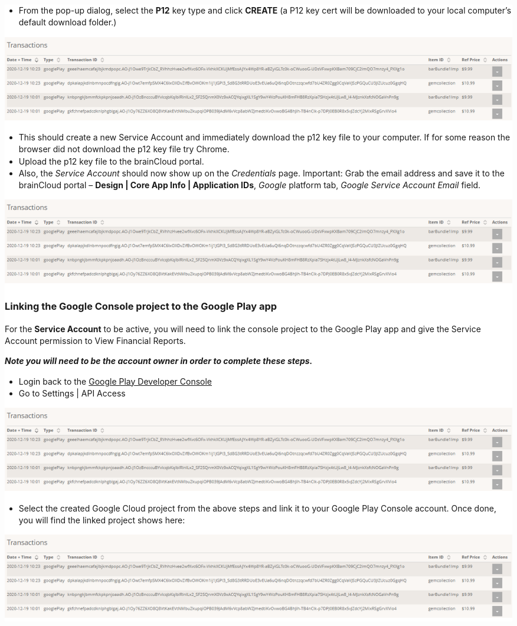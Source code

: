 - From the pop-up dialog, select the **P12** key type and click **CREATE** (a P12 key cert will be downloaded to your local computer’s default download folder.)

[![](images/image.png)](https://downloads.intercomcdn.com/i/o/279464771/319c14336ac9683cd7a59b5b/image.png)

- This should create a new Service Account and immediately download the p12 key file to your computer. If for some reason the browser did not download the p12 key file try Chrome.
- Upload the p12 key file to the brainCloud portal.
- Also, the _Service Account_ should now show up on the _Credentials_ page. Important: Grab the email address and save it to the brainCloud portal – **Design | Core App Info | Application IDs**, _Google_ platform tab, _Google Service Account Email_ field.

[![](images/image.png)](https://downloads.intercomcdn.com/i/o/279464824/95e956da2aae9147f49bab1a/image.png)

### Linking the Google Console project to the Google Play app

For the **Service Account** to be active, you will need to link the console project to the Google Play app and give the Service Account permission to View Financial Reports.

**_Note you will need to be the account owner in order to complete these steps._**

- Login back to the [Google Play Developer Console](https://play.google.com/apps/publish)
- Go to Settings | API Access

[![](images/image.png)](https://downloads.intercomcdn.com/i/o/279464855/f176bb04f99fa75866acc286/image.png)

- Select the created Google Cloud project from the above steps and link it to your Google Play Console account. Once done, you will find the linked project shows here:

[![](images/image.png)](https://downloads.intercomcdn.com/i/o/279464872/798f6cc733a342d820d3ea45/image.png)

